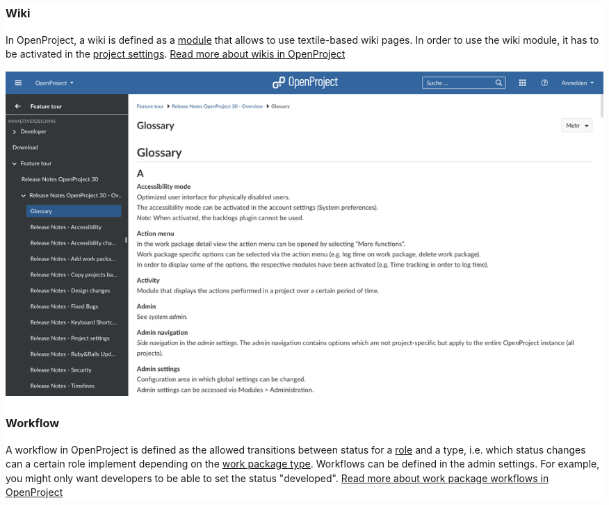 <div id="wiki"></div>

### Wiki

In OpenProject, a wiki is defined as a [module](#module) that allows to use textile-based wiki pages. In order to use the wiki module, it has to be activated in the [project settings](#project-settings). [Read more about wikis in OpenProject](https://www.openproject.org/docs/user-guide/wiki/)

![A wiki module in OpenProject](glossary-openproject-wiki.png)

<div id="workflow"></div>

### Workflow

A workflow in OpenProject is defined as the allowed transitions between status for a [role](#role) and a type, i.e. which status changes can a certain role implement depending on the [work package type](#work-package-types). Workflows can be defined in the admin settings. For example, you might only want developers to be able to set the status "developed". [Read more about work package workflows in OpenProject](https://www.openproject.org/docs/system-admin-guide/manage-work-packages/work-package-workflows/#manage-work-package-workflows)
